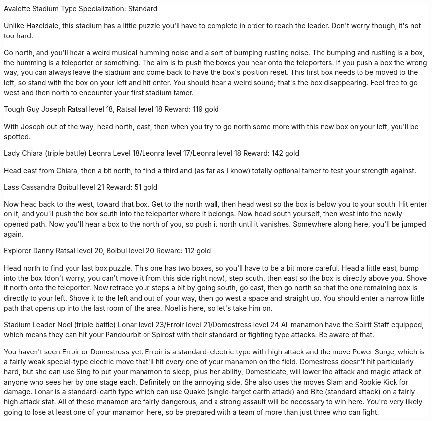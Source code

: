 Avalette Stadium
Type Specialization: Standard

Unlike Hazeldale, this stadium has a little puzzle you'll have to complete in order to reach the leader. Don't worry though, it's not too hard.

Go north, and you'll hear a weird musical humming noise and a sort of bumping rustling noise. The bumping and rustling is a box, the humming is a teleporter or something. The aim is to push the boxes you hear onto the teleporters. If you push a box the wrong way, you can always leave the stadium and come back to have the box's position reset.
This first box needs to be moved to the left, so stand with the box on your left and hit enter. You should hear a weird sound; that's the box disappearing. Feel free to go west and then north to encounter your first stadium tamer.

Tough Guy Joseph
Ratsal level 18, Ratsal level 18
Reward: 119 gold

With Joseph out of the way, head north, east, then when you try to go north some more with this new box on your left, you'll be spotted.

Lady Chiara (triple battle)
Leonra Level 18/Leonra level 17/Leonra level 18
Reward: 142 gold

Head east from Chiara, then a bit north, to find a third and (as far as I know) totally optional tamer to test your strength against.

Lass Cassandra
Boibul level 21
Reward: 51 gold

Now head back to the west, toward that box. Get to the north wall, then head west so the box is below you to your south. Hit enter on it, and you'll push the box south into the teleporter where it belongs. Now head south yourself, then west into the newly opened path. Now you'll hear a box to the north of you, so push it north until it vanishes. Somewhere along here, you'll be jumped again.

Explorer Danny
Ratsal level 20, Boibul level 20
Reward: 112 gold

Head north to find your last box puzzle. This one has two boxes, so you'll have to be a bit more careful.
Head a little east, bump into the box (don't worry, you can't move it from this side right now), step south, then east so the box is directly above you. Shove it north onto the teleporter. Now retrace your steps a bit by going south, go east, then go north so that the one remaining box is directly to your left. Shove it to the left and out of your way, then go west a space and straight up. You should enter a narrow little path that opens up into the last room of the area. Noel is here, so let's take him on.

Stadium Leader Noel (triple battle)
Lonar level 23/Erroir level 21/Domestress level 24
All manamon have the Spirit Staff equipped, which means they can hit your Pandourbit or Spirost with their standard or fighting type attacks. Be aware of that.

You haven't seen Erroir or Domestress yet. Erroir is a standard-electric type with high attack and the move Power Surge, which is a fairly weak special-type electric move that'll hit every one of your manamon on the field. Domestress doesn't hit particularly hard, but she can use Sing to put your manamon to sleep, plus her ability, Domesticate, will lower the attack and magic attack of anyone who sees her by one stage each. Definitely on the annoying side. She also uses the moves Slam and Rookie Kick for damage. Lonar is a standard-earth type which can use Quake (single-target earth attack) and Bite (standard attack) on a fairly high attack stat. All of these manamon are fairly dangerous, and a strong assault will be necessary to win here. You're very likely going to lose at least one of your manamon here, so be prepared with a team of more than just three who can fight.
